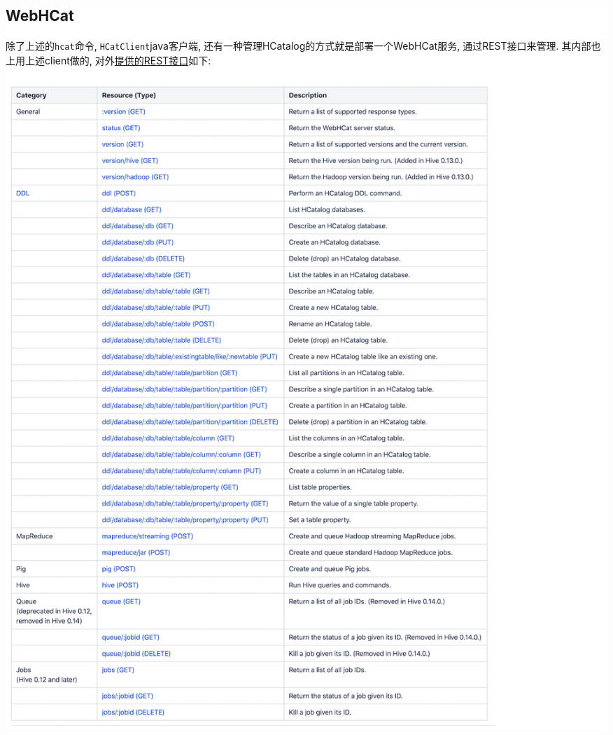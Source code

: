 
## WebHCat
除了上述的`hcat`命令, `HCatClient`java客户端, 还有一种管理HCatalog的方式就是部署一个WebHCat服务, 通过REST接口来管理. 其内部也上用上述client做的, 对外[提供的REST接口](https://cwiki.apache.org/confluence/display/Hive/WebHCat+Reference)如下:

<img src="/resources/hcatalog/5.png" width="700"/>
